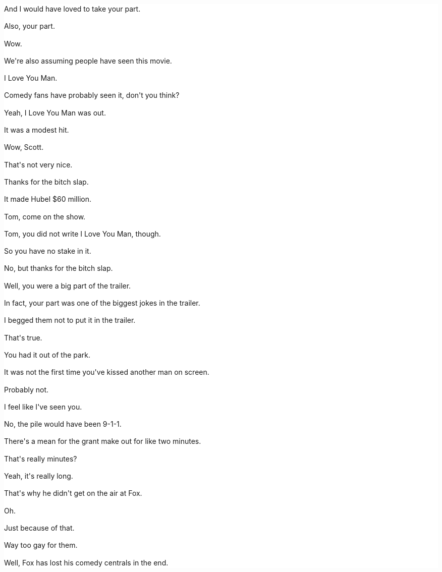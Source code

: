 And I would have loved to take your part.

Also, your part.

Wow.

We're also assuming people have seen this movie.

I Love You Man.

Comedy fans have probably seen it, don't you think?

Yeah, I Love You Man was out.

It was a modest hit.

Wow, Scott.

That's not very nice.

Thanks for the bitch slap.

It made Hubel $60 million.

Tom, come on the show.

Tom, you did not write I Love You Man, though.

So you have no stake in it.

No, but thanks for the bitch slap.

Well, you were a big part of the trailer.

In fact, your part was one of the biggest jokes in the trailer.

I begged them not to put it in the trailer.

That's true.

You had it out of the park.

It was not the first time you've kissed another man on screen.

Probably not.

I feel like I've seen you.

No, the pile would have been 9-1-1.

There's a mean for the grant make out for like two minutes.

That's really minutes?

Yeah, it's really long.

That's why he didn't get on the air at Fox.

Oh.

Just because of that.

Way too gay for them.

Well, Fox has lost his comedy centrals in the end.
